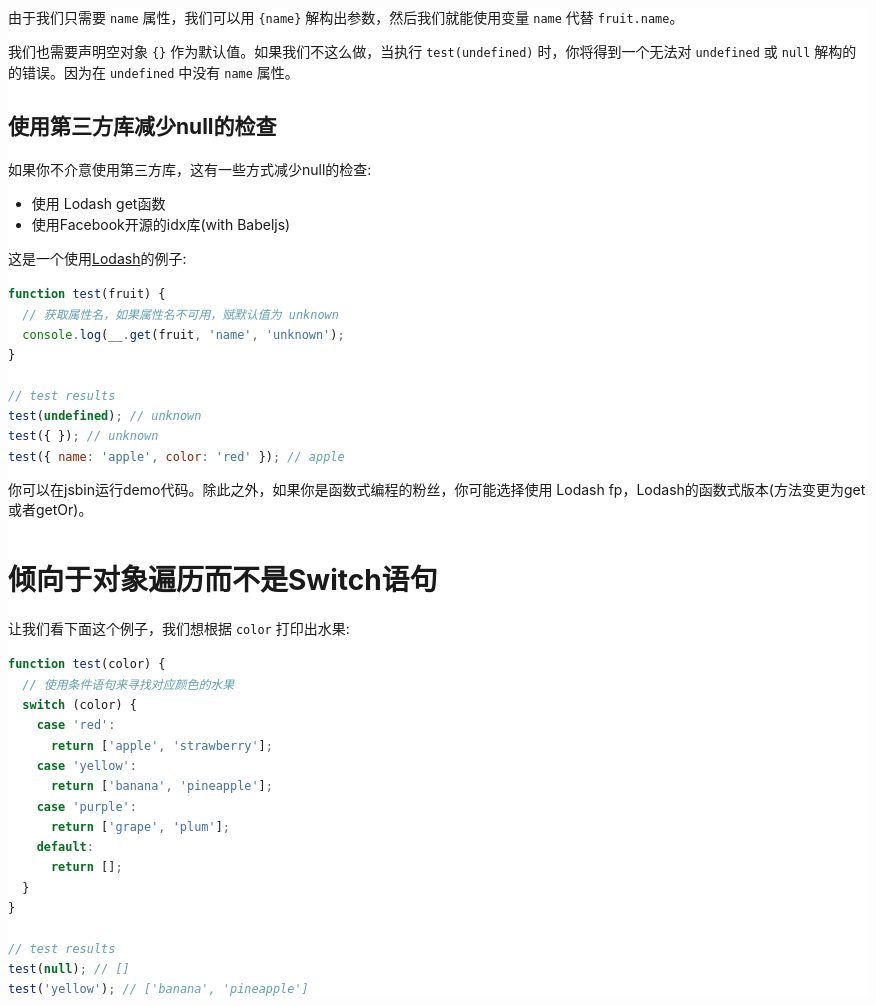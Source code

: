 由于我们只需要 `name` 属性，我们可以用 `{name}` 解构出参数，然后我们就能使用变量 `name` 代替 `fruit.name`。



我们也需要声明空对象 `{}` 作为默认值。如果我们不这么做，当执行 `test(undefined)` 时，你将得到一个无法对 `undefined` 或 `null` 解构的的错误。因为在 `undefined` 中没有 `name` 属性。


## 使用第三方库减少null的检查
如果你不介意使用第三方库，这有一些方式减少null的检查:

- 使用 Lodash get函数
- 使用Facebook开源的idx库(with Babeljs)



这是一个使用[Lodash](https://www.lodashjs.com/)的例子:


``` js
function test(fruit) {
  // 获取属性名，如果属性名不可用，赋默认值为 unknown
  console.log(__.get(fruit, 'name', 'unknown'); 
}

// test results
test(undefined); // unknown
test({ }); // unknown
test({ name: 'apple', color: 'red' }); // apple
```

你可以在jsbin运行demo代码。除此之外，如果你是函数式编程的粉丝，你可能选择使用 Lodash fp，Lodash的函数式版本(方法变更为get或者getOr)。

# 倾向于对象遍历而不是Switch语句
让我们看下面这个例子，我们想根据 `color` 打印出水果:


``` js
function test(color) {
  // 使用条件语句来寻找对应颜色的水果
  switch (color) {
    case 'red':
      return ['apple', 'strawberry'];
    case 'yellow':
      return ['banana', 'pineapple'];
    case 'purple':
      return ['grape', 'plum'];
    default:
      return [];
  }
}

// test results
test(null); // []
test('yellow'); // ['banana', 'pineapple']
```
